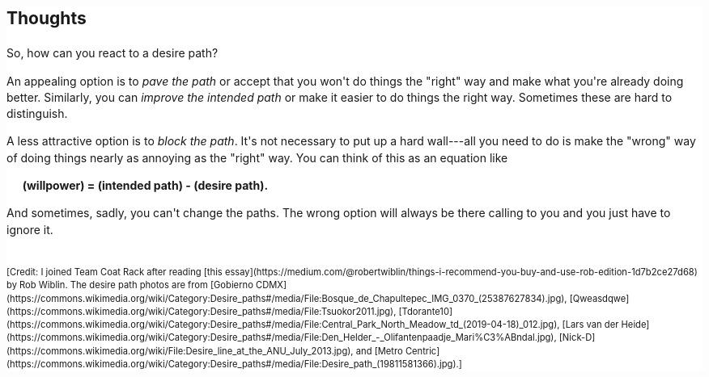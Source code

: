 ## Thoughts

So, how can you react to a desire path?

An appealing option is to *pave the path* or accept that you won't do things the "right" way and make what you're already doing better. Similarly, you can *improve the intended path* or make it easier to do things the right way. Sometimes these are hard to distinguish.

A less attractive option is to *block the path*. It's not necessary to put up a hard wall---all you need to do is make the "wrong" way of doing things nearly as annoying as the "right" way. You can think of this as an equation like

&nbsp;&nbsp;&nbsp;&nbsp; **(willpower) = (intended path) - (desire path).**

And sometimes, sadly, you can't change the paths. The wrong option will always be there calling to you and you just have to ignore it.

<br>
<div style="font-size:80%" markdown="1">
[Credit: I joined Team Coat Rack after reading [this essay](https://medium.com/@robertwiblin/things-i-recommend-you-buy-and-use-rob-edition-1d7b2ce27d68) by Rob Wiblin. The desire path photos are from [Gobierno CDMX](https://commons.wikimedia.org/wiki/Category:Desire_paths#/media/File:Bosque_de_Chapultepec_IMG_0370_(25387627834).jpg), [Qweasdqwe](https://commons.wikimedia.org/wiki/Category:Desire_paths#/media/File:Tsuokor2011.jpg), [Tdorante10](https://commons.wikimedia.org/wiki/Category:Desire_paths#/media/File:Central_Park_North_Meadow_td_(2019-04-18)_012.jpg), [Lars van der Heide](https://commons.wikimedia.org/wiki/Category:Desire_paths#/media/File:Den_Helder_-_Olifantenpaadje_Mari%C3%ABndal.jpg), [Nick-D](https://commons.wikimedia.org/wiki/File:Desire_line_at_the_ANU_July_2013.jpg),  and [Metro Centric](https://commons.wikimedia.org/wiki/Category:Desire_paths#/media/File:Desire_path_(19811581366).jpg).]
</div>